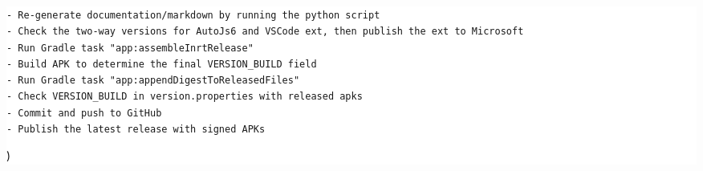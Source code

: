     - Re-generate documentation/markdown by running the python script
    - Check the two-way versions for AutoJs6 and VSCode ext, then publish the ext to Microsoft
    - Run Gradle task "app:assembleInrtRelease"
    - Build APK to determine the final VERSION_BUILD field
    - Run Gradle task "app:appendDigestToReleasedFiles"
    - Check VERSION_BUILD in version.properties with released apks
    - Commit and push to GitHub
    - Publish the latest release with signed APKs
)